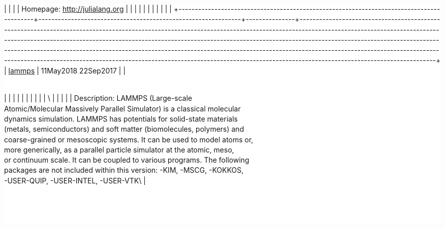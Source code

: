 |                                                                                         |                                                              |               | Homepage: <http://julialang.org>                                                                                                                                                                                                                                                                                                                                                                                                                                                                                                                                                             |
|                                                                                         |                                                              |               |                                                                                                                                                                                                                                                                                                                                                                                                                                                                                                                                                                                              |
|                                                                                         |                                                              |               | </div>                                                                                                                                                                                                                                                                                                                                                                                                                                                                                                                                                                                       |
+-----------------------------------------------------------------------------------------+--------------------------------------------------------------+---------------+----------------------------------------------------------------------------------------------------------------------------------------------------------------------------------------------------------------------------------------------------------------------------------------------------------------------------------------------------------------------------------------------------------------------------------------------------------------------------------------------------------------------------------------------------------------------------------------------+
| [lammps](http://lammps.sandia.gov/)                                                     | 11May2018 22Sep2017                                          |               | <div class="mw-collapsible mw-collapsed" style="white-space: pre-line;">                                                                                                                                                                                                                                                                                                                                                                                                                                                                                                                     |
|                                                                                         |                                                              |               |                                                                                                                                                                                                                                                                                                                                                                                                                                                                                                                                                                                              |
|                                                                                         |                                                              |               | \                                                                                                                                                                                                                                                                                                                                                                                                                                                                                                                                                                                            |
|                                                                                         |                                                              |               | Description: LAMMPS (Large-scale Atomic/Molecular Massively Parallel Simulator) is a classical molecular dynamics simulation. LAMMPS has potentials for solid-state materials (metals, semiconductors) and soft matter (biomolecules, polymers) and coarse-grained or mesoscopic systems. It can be used to model atoms or, more generically, as a parallel particle simulator at the atomic, meso, or continuum scale. It can be coupled to various programs. The following packages are not included within this version: -KIM, -MSCG, -KOKKOS, -USER-QUIP, -USER-INTEL, -USER-VTK\        |